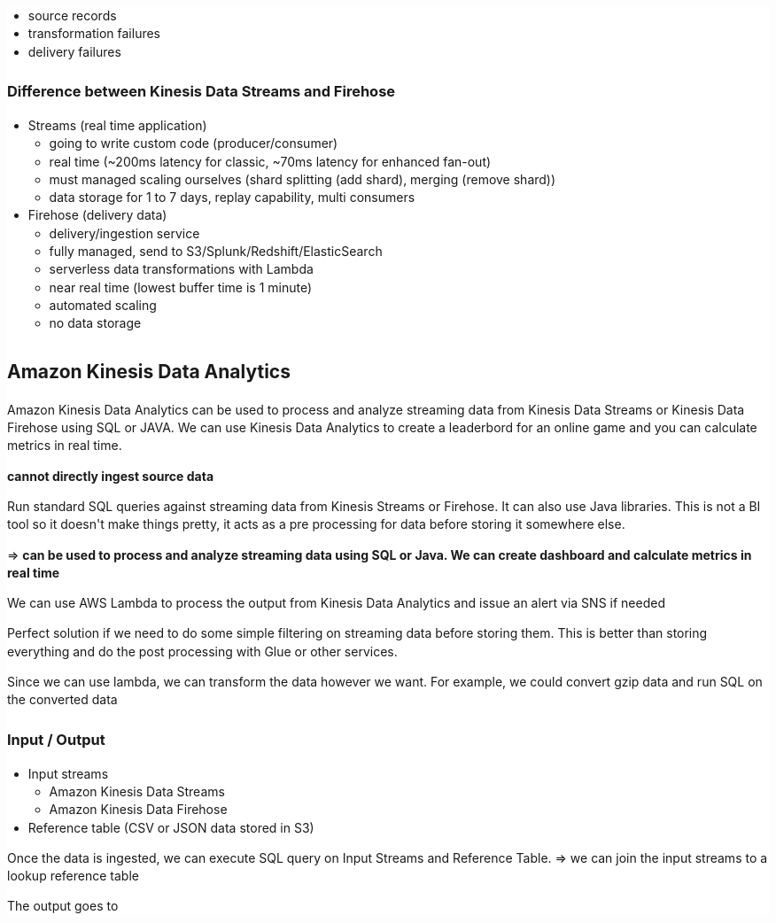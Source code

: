 * source records
* transformation failures
* delivery failures

### Difference between Kinesis Data Streams and Firehose
* Streams (real time application)
    * going to write custom code (producer/consumer)
    * real time (~200ms latency for classic, ~70ms latency for enhanced fan-out)
    * must managed scaling ourselves (shard splitting (add shard), merging (remove shard))
    * data storage for 1 to 7 days, replay capability, multi consumers
* Firehose (delivery data)
    * delivery/ingestion service
    * fully managed, send to S3/Splunk/Redshift/ElasticSearch
    * serverless data transformations with Lambda
    * near real time (lowest buffer time is 1 minute)
    * automated scaling
    * no data storage

## Amazon Kinesis Data Analytics
Amazon Kinesis Data Analytics can be used to process and analyze streaming data from Kinesis Data Streams or Kinesis Data Firehose using SQL or JAVA. 
We can use Kinesis Data Analytics to create a leaderbord for an online game and you can calculate metrics in real time.

**cannot directly ingest source data**

Run standard SQL queries against streaming data from Kinesis Streams or Firehose. It can also use Java libraries.
This is not a BI tool so it doesn't make things pretty, it acts as a pre processing for data before storing it somewhere else.

=> **can be used to process and analyze streaming data using SQL or Java. We can create dashboard and calculate metrics in real time**

We can use AWS Lambda to process the output from Kinesis Data Analytics and issue an alert via SNS if needed

Perfect solution if we need to do some simple filtering on streaming data before storing them. This is better than
storing everything and do the post processing with Glue or other services.

Since we can use lambda, we can transform the data however we want. For example, we could convert gzip data and run SQL on the converted data

### Input / Output
* Input streams
    * Amazon Kinesis Data Streams
    * Amazon Kinesis Data Firehose
* Reference table (CSV or JSON data stored in S3)
    
Once the data is ingested, we can execute SQL query on Input Streams and Reference Table.
=> we can join the input streams to a lookup reference table

The output goes to
